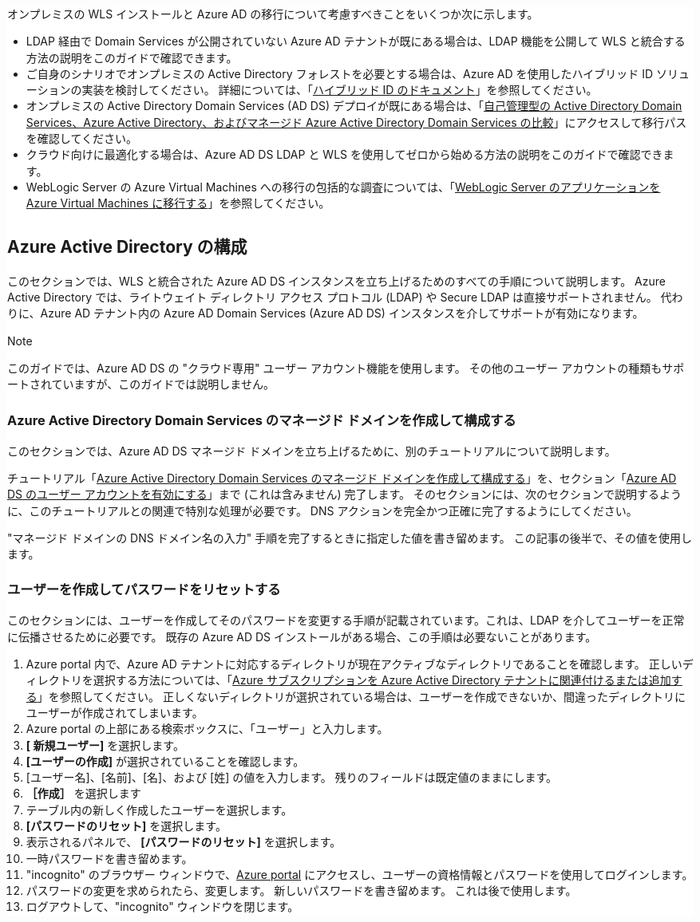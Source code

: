 オンプレミスの WLS インストールと Azure AD の移行について考慮すべきことをいくつか次に示します。

* LDAP 経由で Domain Services が公開されていない Azure AD テナントが既にある場合は、LDAP 機能を公開して WLS と統合する方法の説明をこのガイドで確認できます。
* ご自身のシナリオでオンプレミスの Active Directory フォレストを必要とする場合は、Azure AD を使用したハイブリッド ID ソリューションの実装を検討してください。  詳細については、「[ハイブリッド ID のドキュメント](/azure/active-directory/hybrid/)」を参照してください。
* オンプレミスの Active Directory Domain Services (AD DS) デプロイが既にある場合は、「[自己管理型の Active Directory Domain Services、Azure Active Directory、およびマネージド Azure Active Directory Domain Services の比較](/azure/active-directory-domain-services/compare-identity-solutions)」にアクセスして移行パスを確認してください。
* クラウド向けに最適化する場合は、Azure AD DS LDAP と WLS を使用してゼロから始める方法の説明をこのガイドで確認できます。
* WebLogic Server の Azure Virtual Machines への移行の包括的な調査については、「[WebLogic Server のアプリケーションを Azure Virtual Machines に移行する](migrate-weblogic-to-virtual-machines.md)」を参照してください。

## <a name="azure-active-directory-configuration"></a>Azure Active Directory の構成

このセクションでは、WLS と統合された Azure AD DS インスタンスを立ち上げるためのすべての手順について説明します。  Azure Active Directory では、ライトウェイト ディレクトリ アクセス プロトコル (LDAP) や Secure LDAP は直接サポートされません。 代わりに、Azure AD テナント内の Azure AD Domain Services (Azure AD DS) インスタンスを介してサポートが有効になります。

>[!NOTE]
> このガイドでは、Azure AD DS の "クラウド専用" ユーザー アカウント機能を使用します。  その他のユーザー アカウントの種類もサポートされていますが、このガイドでは説明しません。

### <a name="create-and-configure-an-azure-active-directory-domain-services-managed-domain"></a>Azure Active Directory Domain Services のマネージド ドメインを作成して構成する

このセクションでは、Azure AD DS マネージド ドメインを立ち上げるために、別のチュートリアルについて説明します。

チュートリアル「[Azure Active Directory Domain Services のマネージド ドメインを作成して構成する](/azure/active-directory-domain-services/tutorial-create-instance)」を、セクション「[Azure AD DS のユーザー アカウントを有効にする](/azure/active-directory-domain-services/tutorial-create-instance#enable-user-accounts-for-azure-ad-ds)」まで (これは含みません) 完了します。  そのセクションには、次のセクションで説明するように、このチュートリアルとの関連で特別な処理が必要です。  DNS アクションを完全かつ正確に完了するようにしてください。

"マネージド ドメインの DNS ドメイン名の入力" 手順を完了するときに指定した値を書き留めます。  この記事の後半で、その値を使用します。

### <a name="create-users-and-reset-passwords"></a>ユーザーを作成してパスワードをリセットする

このセクションには、ユーザーを作成してそのパスワードを変更する手順が記載されています。これは、LDAP を介してユーザーを正常に伝播させるために必要です。  既存の Azure AD DS インストールがある場合、この手順は必要ないことがあります。

1. Azure portal 内で、Azure AD テナントに対応するディレクトリが現在アクティブなディレクトリであることを確認します。  正しいディレクトリを選択する方法については、「[Azure サブスクリプションを Azure Active Directory テナントに関連付けるまたは追加する](/azure/active-directory/fundamentals/active-directory-how-subscriptions-associated-directory)」を参照してください。  正しくないディレクトリが選択されている場合は、ユーザーを作成できないか、間違ったディレクトリにユーザーが作成されてしまいます。
1. Azure portal の上部にある検索ボックスに、「ユーザー」と入力します。
1. **[ 新規ユーザー]** を選択します。
1. **[ユーザーの作成]** が選択されていることを確認します。
1. [ユーザー名]、[名前]、[名]、および [姓] の値を入力します。  残りのフィールドは既定値のままにします。
1. **［作成］** を選択します
1. テーブル内の新しく作成したユーザーを選択します。
1. **[パスワードのリセット]** を選択します。
1. 表示されるパネルで、 **[パスワードのリセット]** を選択します。
1. 一時パスワードを書き留めます。
1. "incognito" のブラウザー ウィンドウで、[Azure portal](https://portal.azure.com/) にアクセスし、ユーザーの資格情報とパスワードを使用してログインします。
1. パスワードの変更を求められたら、変更します。  新しいパスワードを書き留めます。  これは後で使用します。
1. ログアウトして、"incognito" ウィンドウを閉じます。
